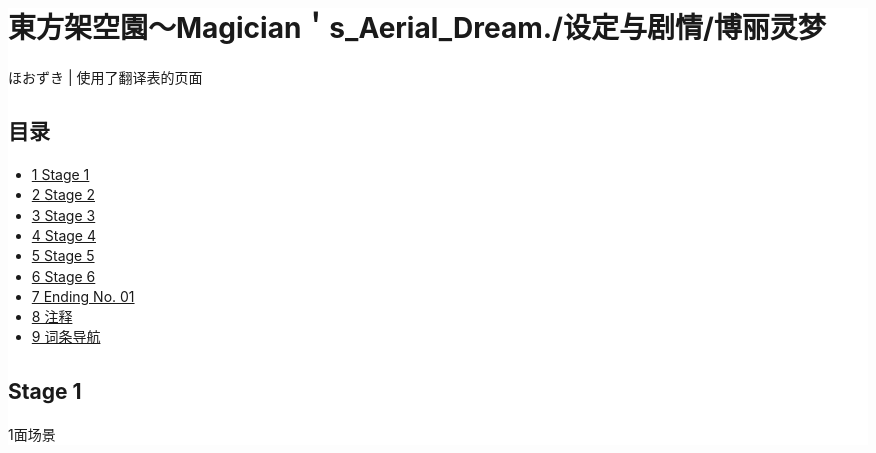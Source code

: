 # 東方架空園～Magician＇s_Aerial_Dream./设定与剧情/博丽灵梦



ほおずき | 使用了翻译表的页面

  
  

  

## 目录

- [1 Stage 1](#Stage_1)
- [2 Stage 2](#Stage_2)
- [3 Stage 3](#Stage_3)
- [4 Stage 4](#Stage_4)
- [5 Stage 5](#Stage_5)
- [6 Stage 6](#Stage_6)
- [7 Ending No. 01](#Ending_No._01)
- [8 注释](#注释)
- [9 词条导航](#词条导航)




## Stage 1
[](./文件-东方架空园st1.jpg.md)  [](./文件-东方架空园st1.jpg.md)1面场景
